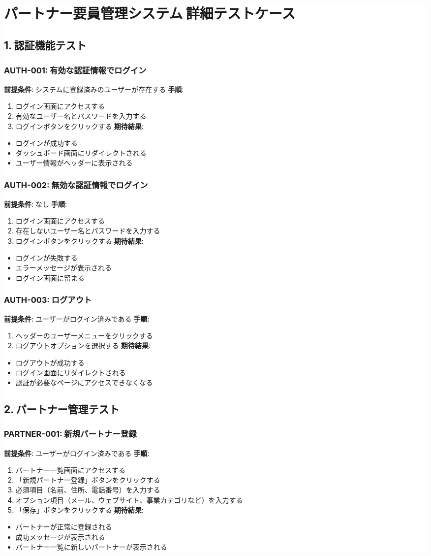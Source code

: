# パートナー要員管理システム 詳細テストケース

## 1. 認証機能テスト

### AUTH-001: 有効な認証情報でログイン
**前提条件**: システムに登録済みのユーザーが存在する
**手順**:
1. ログイン画面にアクセスする
2. 有効なユーザー名とパスワードを入力する
3. ログインボタンをクリックする
**期待結果**:
- ログインが成功する
- ダッシュボード画面にリダイレクトされる
- ユーザー情報がヘッダーに表示される

### AUTH-002: 無効な認証情報でログイン
**前提条件**: なし
**手順**:
1. ログイン画面にアクセスする
2. 存在しないユーザー名とパスワードを入力する
3. ログインボタンをクリックする
**期待結果**:
- ログインが失敗する
- エラーメッセージが表示される
- ログイン画面に留まる

### AUTH-003: ログアウト
**前提条件**: ユーザーがログイン済みである
**手順**:
1. ヘッダーのユーザーメニューをクリックする
2. ログアウトオプションを選択する
**期待結果**:
- ログアウトが成功する
- ログイン画面にリダイレクトされる
- 認証が必要なページにアクセスできなくなる

## 2. パートナー管理テスト

### PARTNER-001: 新規パートナー登録
**前提条件**: ユーザーがログイン済みである
**手順**:
1. パートナー一覧画面にアクセスする
2. 「新規パートナー登録」ボタンをクリックする
3. 必須項目（名前、住所、電話番号）を入力する
4. オプション項目（メール、ウェブサイト、事業カテゴリなど）を入力する
5. 「保存」ボタンをクリックする
**期待結果**:
- パートナーが正常に登録される
- 成功メッセージが表示される
- パートナー一覧に新しいパートナーが表示される

